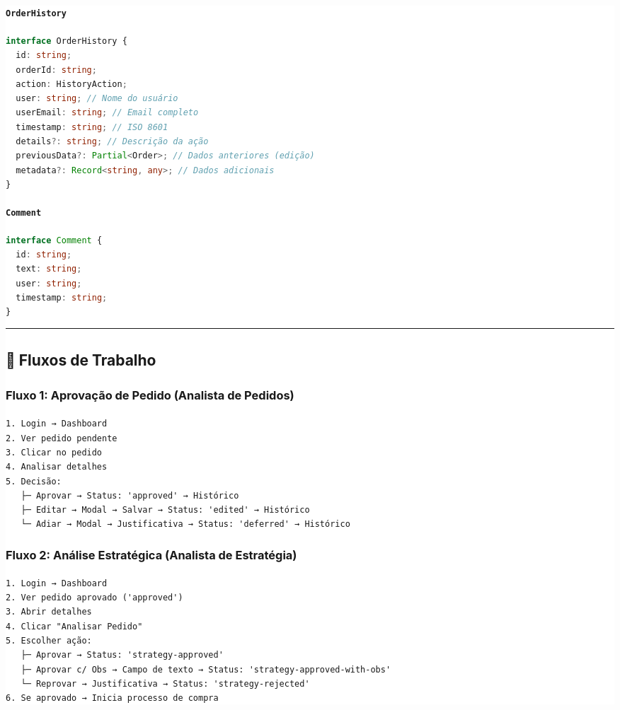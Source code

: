 #### `OrderHistory`

```typescript
interface OrderHistory {
  id: string;
  orderId: string;
  action: HistoryAction;
  user: string; // Nome do usuário
  userEmail: string; // Email completo
  timestamp: string; // ISO 8601
  details?: string; // Descrição da ação
  previousData?: Partial<Order>; // Dados anteriores (edição)
  metadata?: Record<string, any>; // Dados adicionais
}
```

#### `Comment`

```typescript
interface Comment {
  id: string;
  text: string;
  user: string;
  timestamp: string;
}
```

---

## 🔄 Fluxos de Trabalho

### Fluxo 1: Aprovação de Pedido (Analista de Pedidos)

```
1. Login → Dashboard
2. Ver pedido pendente
3. Clicar no pedido
4. Analisar detalhes
5. Decisão:
   ├─ Aprovar → Status: 'approved' → Histórico
   ├─ Editar → Modal → Salvar → Status: 'edited' → Histórico
   └─ Adiar → Modal → Justificativa → Status: 'deferred' → Histórico
```

### Fluxo 2: Análise Estratégica (Analista de Estratégia)

```
1. Login → Dashboard
2. Ver pedido aprovado ('approved')
3. Abrir detalhes
4. Clicar "Analisar Pedido"
5. Escolher ação:
   ├─ Aprovar → Status: 'strategy-approved'
   ├─ Aprovar c/ Obs → Campo de texto → Status: 'strategy-approved-with-obs'
   └─ Reprovar → Justificativa → Status: 'strategy-rejected'
6. Se aprovado → Inicia processo de compra
```
